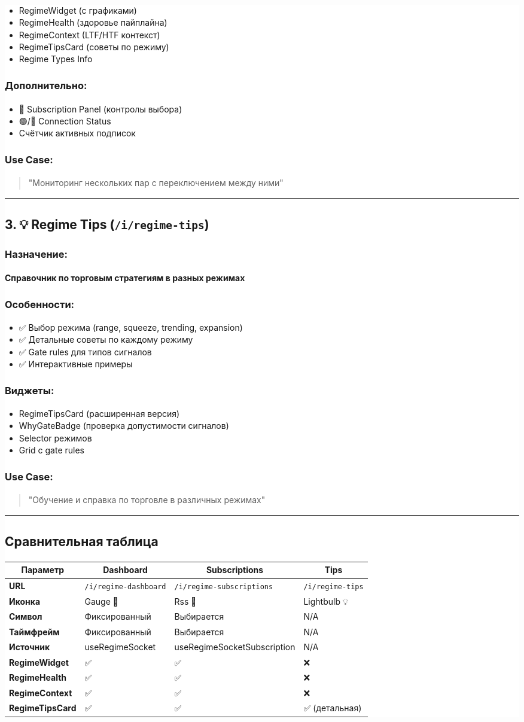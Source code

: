 - RegimeWidget (с графиками)
- RegimeHealth (здоровье пайплайна)
- RegimeContext (LTF/HTF контекст)
- RegimeTipsCard (советы по режиму)
- Regime Types Info

### Дополнительно:

- 📡 Subscription Panel (контролы выбора)
- 🟢/🔴 Connection Status
- Счётчик активных подписок

### Use Case:

> "Мониторинг нескольких пар с переключением между ними"

---

## 3. 💡 Regime Tips (`/i/regime-tips`)

### Назначение:

**Справочник по торговым стратегиям в разных режимах**

### Особенности:

- ✅ Выбор режима (range, squeeze, trending, expansion)
- ✅ Детальные советы по каждому режиму
- ✅ Gate rules для типов сигналов
- ✅ Интерактивные примеры

### Виджеты:

- RegimeTipsCard (расширенная версия)
- WhyGateBadge (проверка допустимости сигналов)
- Selector режимов
- Grid с gate rules

### Use Case:

> "Обучение и справка по торговле в различных режимах"

---

## Сравнительная таблица

| Параметр              | Dashboard             | Subscriptions               | Tips             |
| --------------------- | --------------------- | --------------------------- | ---------------- |
| **URL**               | `/i/regime-dashboard` | `/i/regime-subscriptions`   | `/i/regime-tips` |
| **Иконка**            | Gauge 🎯              | Rss 📡                      | Lightbulb 💡     |
| **Символ**            | Фиксированный         | Выбирается                  | N/A              |
| **Таймфрейм**         | Фиксированный         | Выбирается                  | N/A              |
| **Источник**          | useRegimeSocket       | useRegimeSocketSubscription | N/A              |
| **RegimeWidget**      | ✅                    | ✅                          | ❌               |
| **RegimeHealth**      | ✅                    | ✅                          | ❌               |
| **RegimeContext**     | ✅                    | ✅                          | ❌               |
| **RegimeTipsCard**    | ✅                    | ✅                          | ✅ (детальная)   |